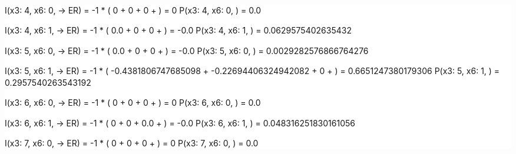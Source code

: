 
I(x3: 4, x6: 0, -> ER) = -1 * (
0 +
0 +
0 +
)
= 0
P(x3: 4, x6: 0, ) = 0.0


I(x3: 4, x6: 1, -> ER) = -1 * (
0.0 +
0 +
0 +
)
= -0.0
P(x3: 4, x6: 1, ) = 0.0629575402635432


I(x3: 5, x6: 0, -> ER) = -1 * (
0.0 +
0 +
0 +
)
= -0.0
P(x3: 5, x6: 0, ) = 0.0029282576866764276


I(x3: 5, x6: 1, -> ER) = -1 * (
-0.4381806747685098 +
-0.22694406324942082 +
0 +
)
= 0.6651247380179306
P(x3: 5, x6: 1, ) = 0.2957540263543192


I(x3: 6, x6: 0, -> ER) = -1 * (
0 +
0 +
0 +
)
= 0
P(x3: 6, x6: 0, ) = 0.0


I(x3: 6, x6: 1, -> ER) = -1 * (
0 +
0 +
0.0 +
)
= -0.0
P(x3: 6, x6: 1, ) = 0.048316251830161056


I(x3: 7, x6: 0, -> ER) = -1 * (
0 +
0 +
0 +
)
= 0
P(x3: 7, x6: 0, ) = 0.0
